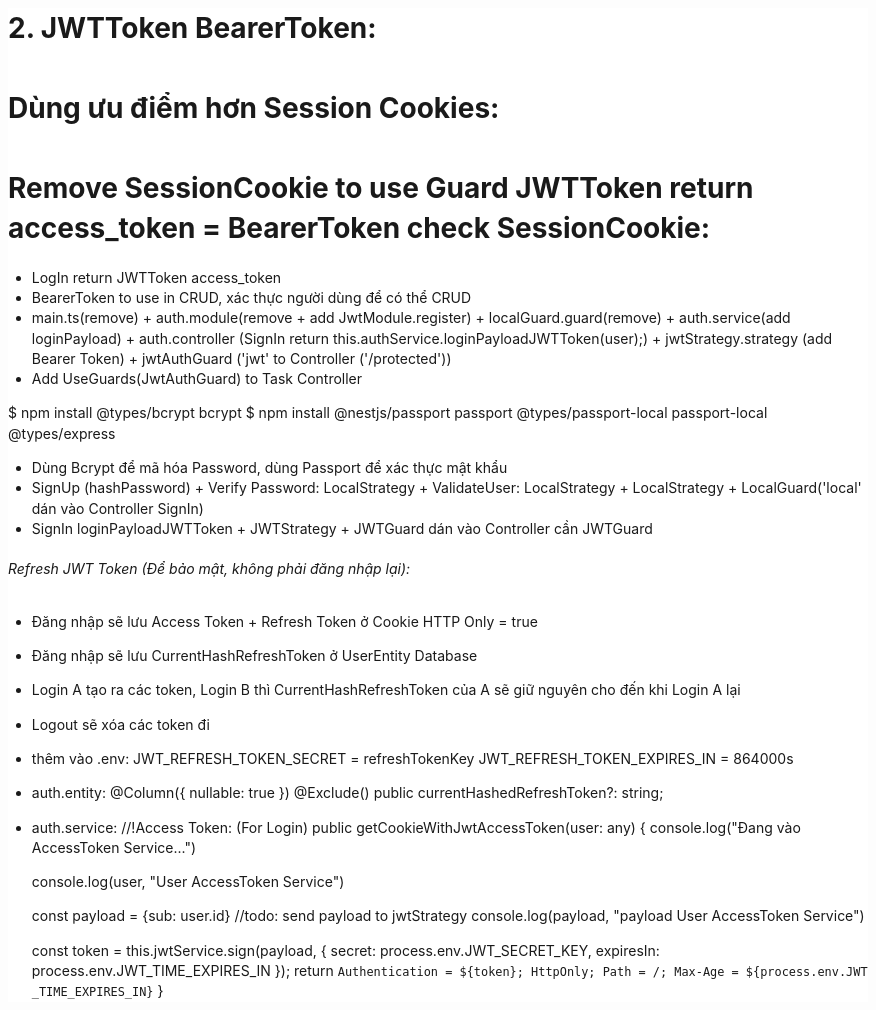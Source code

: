 # 2. JWTToken BearerToken:
# Dùng ưu điểm hơn Session Cookies:
# Remove SessionCookie to use Guard JWTToken return access_token = BearerToken check SessionCookie:
- LogIn return JWTToken access_token
- BearerToken to use in CRUD, xác thực người dùng để có thể CRUD
- main.ts(remove) + auth.module(remove + add JwtModule.register) + localGuard.guard(remove) + auth.service(add loginPayload) + auth.controller (SignIn return this.authService.loginPayloadJWTToken(user);) + jwtStrategy.strategy (add Bearer Token) + jwtAuthGuard ('jwt' to Controller ('/protected'))
- Add UseGuards(JwtAuthGuard) to Task Controller

$ npm install @types/bcrypt bcrypt
$ npm install @nestjs/passport passport @types/passport-local passport-local @types/express
- Dùng Bcrypt để mã hóa Password, dùng Passport để xác thực mật khẩu
- SignUp (hashPassword) + Verify Password: LocalStrategy + ValidateUser: LocalStrategy + LocalStrategy + LocalGuard('local' dán vào Controller SignIn)
- SignIn loginPayloadJWTToken + JWTStrategy + JWTGuard dán vào Controller cần JWTGuard


###### Refresh JWT Token (Để bảo mật, không phải đăng nhập lại):
- Đăng nhập sẽ lưu Access Token + Refresh Token ở Cookie HTTP Only = true
- Đăng nhập sẽ lưu CurrentHashRefreshToken ở UserEntity Database
- Login A tạo ra các token, Login B thì CurrentHashRefreshToken của A sẽ giữ nguyên cho đến khi Login A lại
- Logout sẽ xóa các token đi

- thêm vào .env:
  JWT_REFRESH_TOKEN_SECRET = refreshTokenKey
  JWT_REFRESH_TOKEN_EXPIRES_IN = 864000s

- auth.entity:
  @Column({
    nullable: true
  })
  @Exclude()
  public currentHashedRefreshToken?: string;

- auth.service:
  //!Access Token: (For Login)
  public getCookieWithJwtAccessToken(user: any) {
    console.log("Đang vào AccessToken Service...")

    console.log(user, "User AccessToken Service")

    const payload = {sub: user.id} //todo: send payload to jwtStrategy
    console.log(payload, "payload User AccessToken Service")
    
    const token = this.jwtService.sign(payload, {
      secret: process.env.JWT_SECRET_KEY,
      expiresIn: process.env.JWT_TIME_EXPIRES_IN
    });
    return `Authentication = ${token}; HttpOnly; Path = /; Max-Age = ${process.env.JWT_TIME_EXPIRES_IN}`
  }
